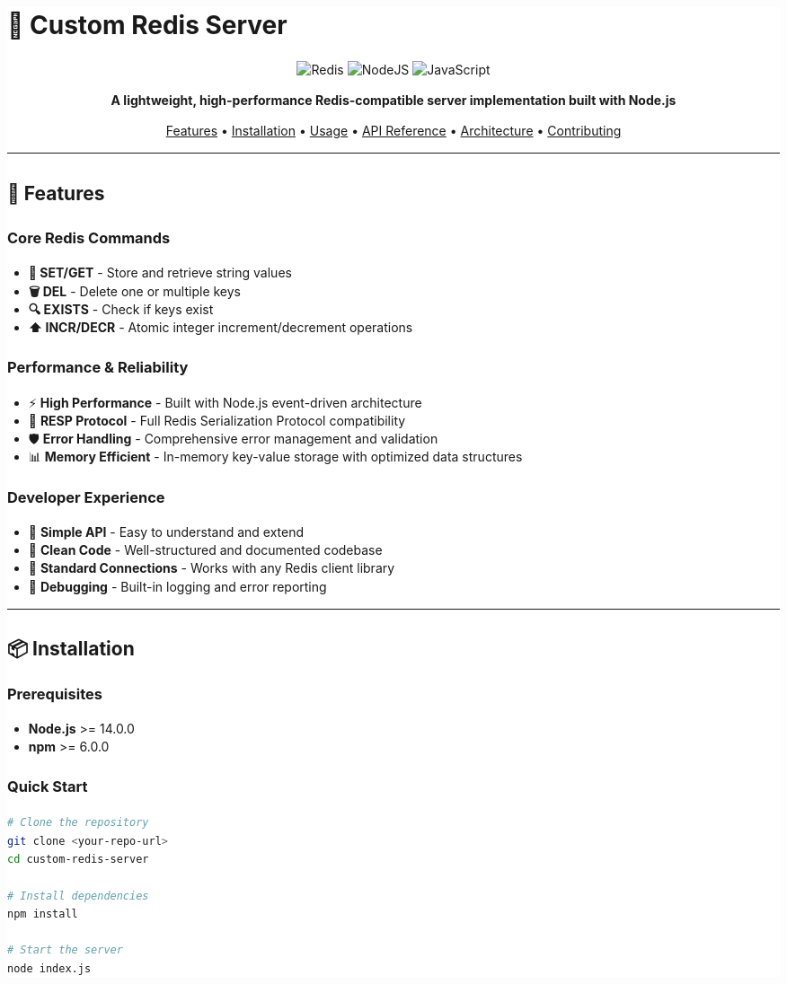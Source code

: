 # 🚀 Custom Redis Server

<div align="center">

![Redis](https://img.shields.io/badge/redis-%23DD0031.svg?style=for-the-badge&logo=redis&logoColor=white)
![NodeJS](https://img.shields.io/badge/node.js-6DA55F?style=for-the-badge&logo=node.js&logoColor=white)
![JavaScript](https://img.shields.io/badge/javascript-%23323330.svg?style=for-the-badge&logo=javascript&logoColor=%23F7DF1E)

**A lightweight, high-performance Redis-compatible server implementation built with Node.js**

[Features](#-features) • [Installation](#-installation) • [Usage](#-usage) • [API Reference](#-api-reference) • [Architecture](#-architecture) • [Contributing](#-contributing)

</div>

---

## 🌟 Features

### Core Redis Commands
- **🔧 SET/GET** - Store and retrieve string values
- **🗑️ DEL** - Delete one or multiple keys
- **🔍 EXISTS** - Check if keys exist
- **⬆️ INCR/DECR** - Atomic integer increment/decrement operations

### Performance & Reliability
- ⚡ **High Performance** - Built with Node.js event-driven architecture
- 🔄 **RESP Protocol** - Full Redis Serialization Protocol compatibility
- 🛡️ **Error Handling** - Comprehensive error management and validation
- 📊 **Memory Efficient** - In-memory key-value storage with optimized data structures

### Developer Experience
- 🎯 **Simple API** - Easy to understand and extend
- 📝 **Clean Code** - Well-structured and documented codebase
- 🔌 **Standard Connections** - Works with any Redis client library
- 🐛 **Debugging** - Built-in logging and error reporting

---

## 📦 Installation

### Prerequisites
- **Node.js** >= 14.0.0
- **npm** >= 6.0.0

### Quick Start

```bash
# Clone the repository
git clone <your-repo-url>
cd custom-redis-server

# Install dependencies
npm install

# Start the server
node index.js
```
